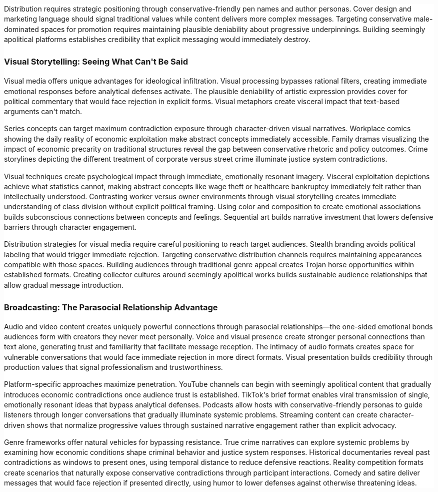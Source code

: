 Distribution requires strategic positioning through conservative-friendly pen names and author personas. Cover design and marketing language should signal traditional values while content delivers more complex messages. Targeting conservative male-dominated spaces for promotion requires maintaining plausible deniability about progressive underpinnings. Building seemingly apolitical platforms establishes credibility that explicit messaging would immediately destroy.

### Visual Storytelling: Seeing What Can't Be Said

Visual media offers unique advantages for ideological infiltration. Visual processing bypasses rational filters, creating immediate emotional responses before analytical defenses activate. The plausible deniability of artistic expression provides cover for political commentary that would face rejection in explicit forms. Visual metaphors create visceral impact that text-based arguments can't match.

Series concepts can target maximum contradiction exposure through character-driven visual narratives. Workplace comics showing the daily reality of economic exploitation make abstract concepts immediately accessible. Family dramas visualizing the impact of economic precarity on traditional structures reveal the gap between conservative rhetoric and policy outcomes. Crime storylines depicting the different treatment of corporate versus street crime illuminate justice system contradictions.

Visual techniques create psychological impact through immediate, emotionally resonant imagery. Visceral exploitation depictions achieve what statistics cannot, making abstract concepts like wage theft or healthcare bankruptcy immediately felt rather than intellectually understood. Contrasting worker versus owner environments through visual storytelling creates immediate understanding of class division without explicit political framing. Using color and composition to create emotional associations builds subconscious connections between concepts and feelings. Sequential art builds narrative investment that lowers defensive barriers through character engagement.

Distribution strategies for visual media require careful positioning to reach target audiences. Stealth branding avoids political labeling that would trigger immediate rejection. Targeting conservative distribution channels requires maintaining appearances compatible with those spaces. Building audiences through traditional genre appeal creates Trojan horse opportunities within established formats. Creating collector cultures around seemingly apolitical works builds sustainable audience relationships that allow gradual message introduction.

### Broadcasting: The Parasocial Relationship Advantage

Audio and video content creates uniquely powerful connections through parasocial relationships—the one-sided emotional bonds audiences form with creators they never meet personally. Voice and visual presence create stronger personal connections than text alone, generating trust and familiarity that facilitate message reception. The intimacy of audio formats creates space for vulnerable conversations that would face immediate rejection in more direct formats. Visual presentation builds credibility through production values that signal professionalism and trustworthiness.

Platform-specific approaches maximize penetration. YouTube channels can begin with seemingly apolitical content that gradually introduces economic contradictions once audience trust is established. TikTok's brief format enables viral transmission of single, emotionally resonant ideas that bypass analytical defenses. Podcasts allow hosts with conservative-friendly personas to guide listeners through longer conversations that gradually illuminate systemic problems. Streaming content can create character-driven shows that normalize progressive values through sustained narrative engagement rather than explicit advocacy.

Genre frameworks offer natural vehicles for bypassing resistance. True crime narratives can explore systemic problems by examining how economic conditions shape criminal behavior and justice system responses. Historical documentaries reveal past contradictions as windows to present ones, using temporal distance to reduce defensive reactions. Reality competition formats create scenarios that naturally expose conservative contradictions through participant interactions. Comedy and satire deliver messages that would face rejection if presented directly, using humor to lower defenses against otherwise threatening ideas.
